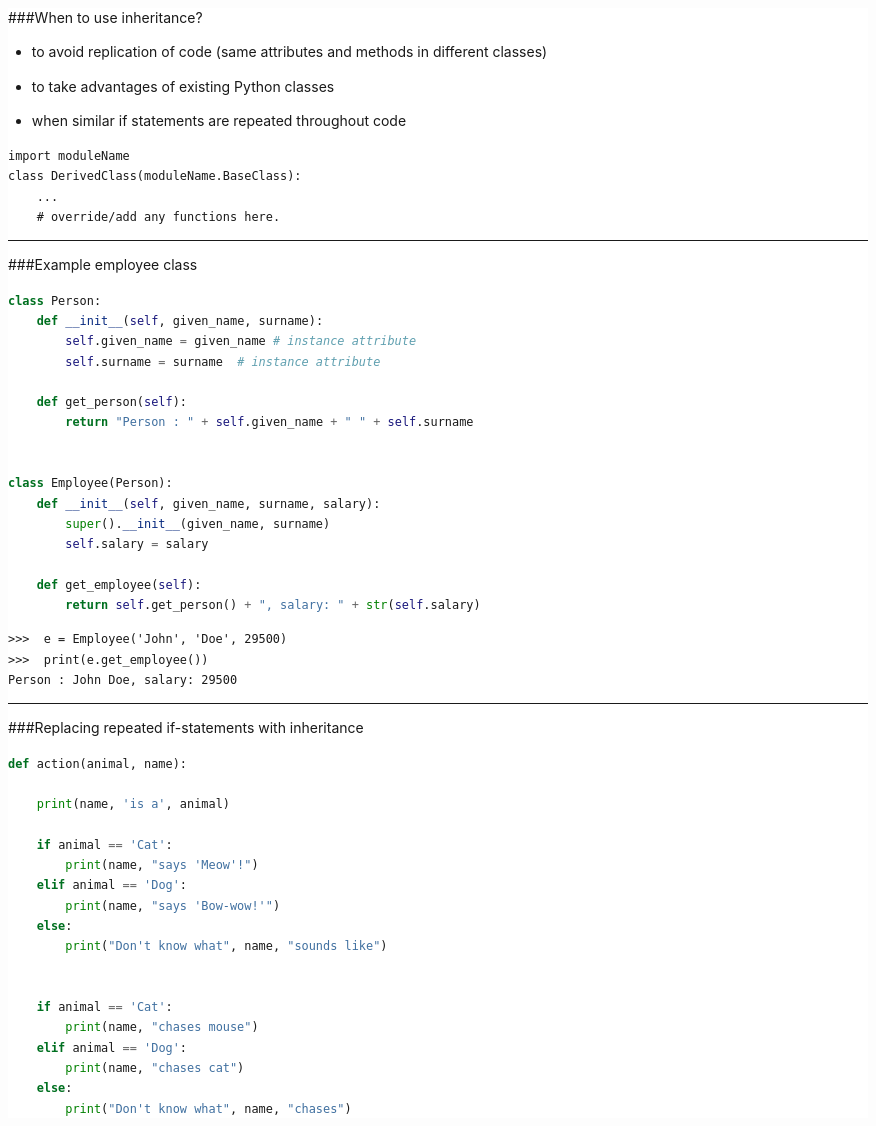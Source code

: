 
###When to use inheritance?

* to avoid replication of code (same attributes and methods in different
  classes)

* to take advantages of existing Python classes

* when similar if statements are repeated throughout code

~~~
import moduleName
class DerivedClass(moduleName.BaseClass):
    ...
    # override/add any functions here.
~~~

---

###Example employee class

~~~python
class Person:
    def __init__(self, given_name, surname):
        self.given_name = given_name # instance attribute
        self.surname = surname  # instance attribute

    def get_person(self):
        return "Person : " + self.given_name + " " + self.surname


class Employee(Person):
    def __init__(self, given_name, surname, salary):
        super().__init__(given_name, surname)
        self.salary = salary

    def get_employee(self):
        return self.get_person() + ", salary: " + str(self.salary)

~~~

~~~
>>>  e = Employee('John', 'Doe', 29500)
>>>  print(e.get_employee())
Person : John Doe, salary: 29500
~~~

---

###Replacing repeated if-statements with inheritance

~~~python
def action(animal, name):

    print(name, 'is a', animal)

    if animal == 'Cat':
        print(name, "says 'Meow'!")
    elif animal == 'Dog':
        print(name, "says 'Bow-wow!'")
    else:
        print("Don't know what", name, "sounds like")


    if animal == 'Cat':
        print(name, "chases mouse")
    elif animal == 'Dog':
        print(name, "chases cat")
    else:
        print("Don't know what", name, "chases")
~~~